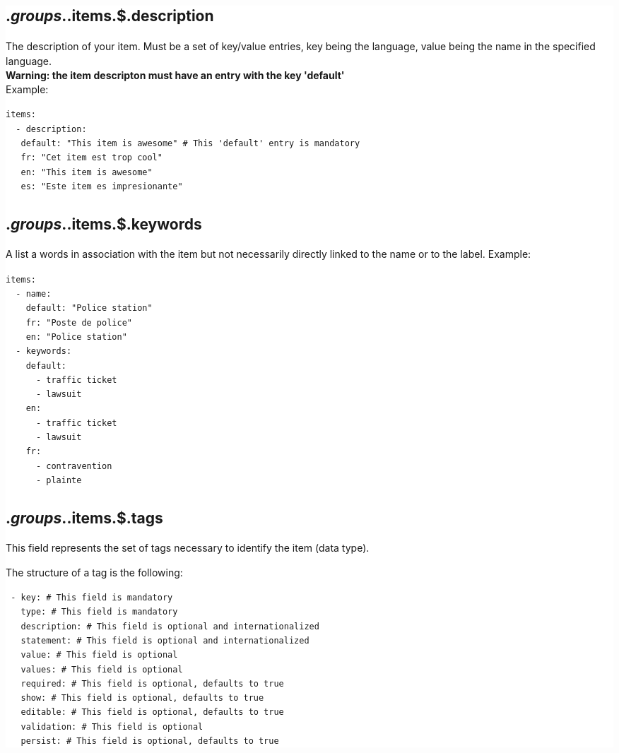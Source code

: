 ## $.groups.$.items.$.description
The description of your item. Must be a set of key/value entries, key being the language, value being the name in the specified language.  
**Warning: the item descripton must have an entry with the key 'default'**  
Example:  
```
items:
  - description:
   default: "This item is awesome" # This 'default' entry is mandatory
   fr: "Cet item est trop cool"
   en: "This item is awesome"
   es: "Este item es impresionante"
```

## $.groups.$.items.$.keywords
A list a words in association with the item but not necessarily directly linked to the name or to the label.
Example:
```
items:
  - name:
    default: "Police station"
    fr: "Poste de police"
    en: "Police station"
  - keywords:
    default:
      - traffic ticket
      - lawsuit
    en:
      - traffic ticket
      - lawsuit
    fr:
      - contravention
      - plainte
```

## $.groups.$.items.$.tags
This field represents the set of tags necessary to identify the item (data type).

The structure of a tag is the following:

```
 - key: # This field is mandatory
   type: # This field is mandatory
   description: # This field is optional and internationalized
   statement: # This field is optional and internationalized
   value: # This field is optional
   values: # This field is optional
   required: # This field is optional, defaults to true
   show: # This field is optional, defaults to true
   editable: # This field is optional, defaults to true
   validation: # This field is optional
   persist: # This field is optional, defaults to true
```
